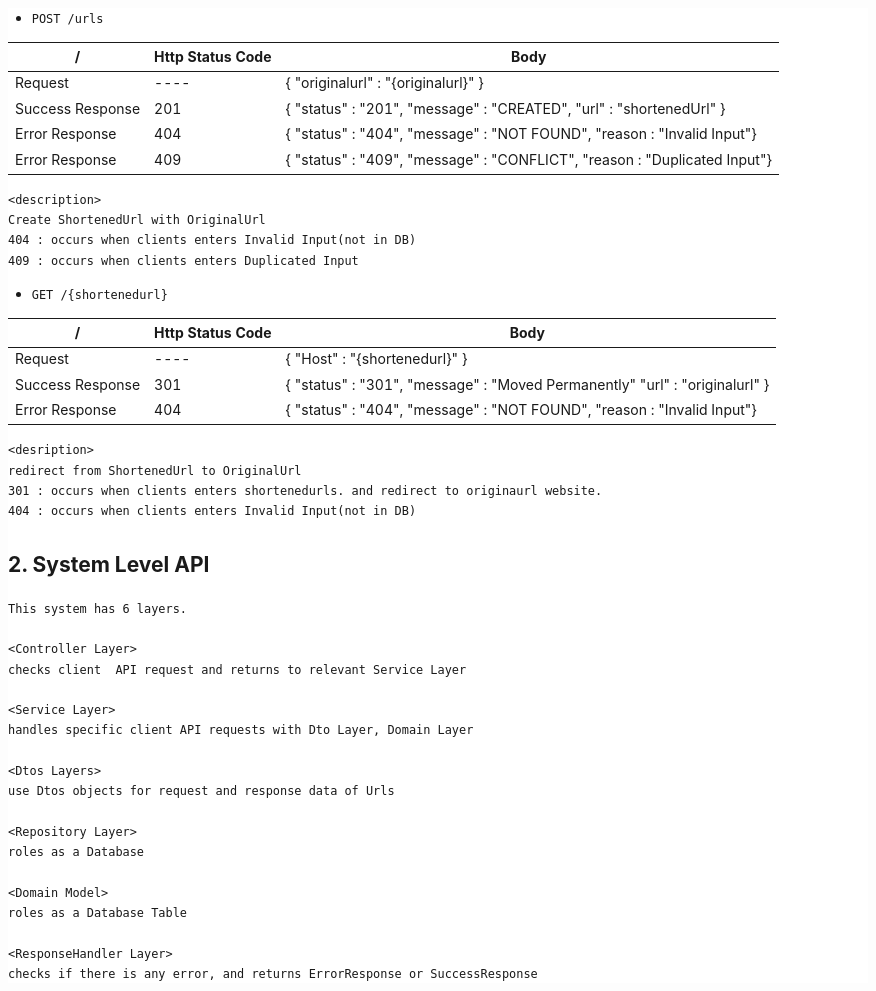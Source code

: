 - `POST /urls`

/ | Http Status Code | Body
---- | ---- | ----
Request | ---- | { "originalurl" : "{originalurl}" }
Success Response | 201 | { "status" : "201", "message" : "CREATED", "url" :  "shortenedUrl"  }
Error Response | 404 | { "status" : "404", "message" : "NOT FOUND", "reason : "Invalid Input"}
Error Response | 409 | { "status" : "409", "message" : "CONFLICT", "reason : "Duplicated Input"}

```
<description>
Create ShortenedUrl with OriginalUrl
404 : occurs when clients enters Invalid Input(not in DB)
409 : occurs when clients enters Duplicated Input
```    


- `GET /{shortenedurl}`

/ | Http Status Code | Body
---- | ---- | ----
Request | ---- | { "Host" : "{shortenedurl}" }
Success Response | 301 |  { "status" : "301", "message" : "Moved Permanently" "url" : "originalurl" }
Error Response | 404 | { "status" : "404", "message" : "NOT FOUND", "reason : "Invalid Input"}

```
<desription> 
redirect from ShortenedUrl to OriginalUrl
301 : occurs when clients enters shortenedurls. and redirect to originaurl website.
404 : occurs when clients enters Invalid Input(not in DB)
```    
    
## 2. System Level API

```
This system has 6 layers.

<Controller Layer>
checks client  API request and returns to relevant Service Layer
   
<Service Layer>
handles specific client API requests with Dto Layer, Domain Layer

<Dtos Layers>
use Dtos objects for request and response data of Urls

<Repository Layer>
roles as a Database

<Domain Model>
roles as a Database Table

<ResponseHandler Layer>
checks if there is any error, and returns ErrorResponse or SuccessResponse
```
